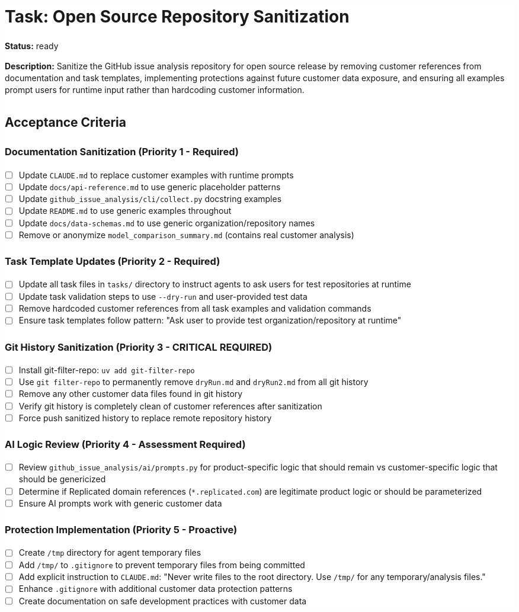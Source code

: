 # Task: Open Source Repository Sanitization

**Status:** ready

**Description:**
Sanitize the GitHub issue analysis repository for open source release by removing customer references from documentation and task templates, implementing protections against future customer data exposure, and ensuring all examples prompt users for runtime input rather than hardcoding customer information.

## Acceptance Criteria

### Documentation Sanitization (Priority 1 - Required)
- [ ] Update `CLAUDE.md` to replace customer examples with runtime prompts
- [ ] Update `docs/api-reference.md` to use generic placeholder patterns
- [ ] Update `github_issue_analysis/cli/collect.py` docstring examples
- [ ] Update `README.md` to use generic examples throughout
- [ ] Update `docs/data-schemas.md` to use generic organization/repository names
- [ ] Remove or anonymize `model_comparison_summary.md` (contains real customer analysis)

### Task Template Updates (Priority 2 - Required)
- [ ] Update all task files in `tasks/` directory to instruct agents to ask users for test repositories at runtime
- [ ] Update task validation steps to use `--dry-run` and user-provided test data
- [ ] Remove hardcoded customer references from all task examples and validation commands
- [ ] Ensure task templates follow pattern: "Ask user to provide test organization/repository at runtime"

### Git History Sanitization (Priority 3 - CRITICAL REQUIRED)
- [ ] Install git-filter-repo: `uv add git-filter-repo`
- [ ] Use `git filter-repo` to permanently remove `dryRun.md` and `dryRun2.md` from all git history
- [ ] Remove any other customer data files found in git history  
- [ ] Verify git history is completely clean of customer references after sanitization
- [ ] Force push sanitized history to replace remote repository history

### AI Logic Review (Priority 4 - Assessment Required)
- [ ] Review `github_issue_analysis/ai/prompts.py` for product-specific logic that should remain vs customer-specific logic that should be genericized
- [ ] Determine if Replicated domain references (`*.replicated.com`) are legitimate product logic or should be parameterized
- [ ] Ensure AI prompts work with generic customer data

### Protection Implementation (Priority 5 - Proactive)
- [ ] Create `/tmp` directory for agent temporary files
- [ ] Add `/tmp/` to `.gitignore` to prevent temporary files from being committed
- [ ] Add explicit instruction to `CLAUDE.md`: "Never write files to the root directory. Use `/tmp/` for any temporary/analysis files."
- [ ] Enhance `.gitignore` with additional customer data protection patterns
- [ ] Create documentation on safe development practices with customer data
